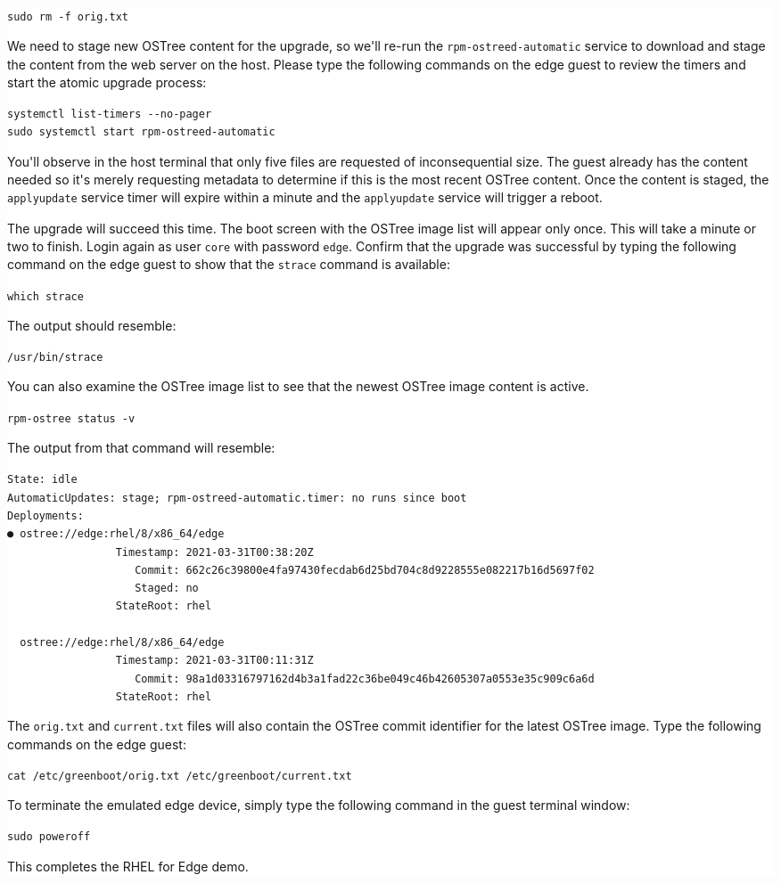     sudo rm -f orig.txt

We need to stage new OSTree content for the upgrade, so we'll re-run
the `rpm-ostreed-automatic` service to download and stage the content
from the web server on the host. Please type the following commands
on the edge guest to review the timers and start the atomic upgrade
process:

    systemctl list-timers --no-pager
    sudo systemctl start rpm-ostreed-automatic

You'll observe in the host terminal that only five files are requested
of inconsequential size. The guest already has the content needed
so it's merely requesting metadata to determine if this is the most
recent OSTree content. Once the content is staged, the `applyupdate`
service timer will expire within a minute and the `applyupdate`
service will trigger a reboot.

The upgrade will succeed this time. The boot screen with the OSTree
image list will appear only once. This will take a minute or two
to finish. Login again as user `core` with password `edge`. Confirm
that the upgrade was successful by typing the following command on
the edge guest to show that the `strace` command is available:

    which strace

The output should resemble:

    /usr/bin/strace

You can also examine the OSTree image list to see that the newest
OSTree image content is active.

    rpm-ostree status -v

The output from that command will resemble:

    State: idle
    AutomaticUpdates: stage; rpm-ostreed-automatic.timer: no runs since boot
    Deployments:
    ● ostree://edge:rhel/8/x86_64/edge
                     Timestamp: 2021-03-31T00:38:20Z
                        Commit: 662c26c39800e4fa97430fecdab6d25bd704c8d9228555e082217b16d5697f02
                        Staged: no
                     StateRoot: rhel
    
      ostree://edge:rhel/8/x86_64/edge
                     Timestamp: 2021-03-31T00:11:31Z
                        Commit: 98a1d03316797162d4b3a1fad22c36be049c46b42605307a0553e35c909c6a6d
                     StateRoot: rhel

The `orig.txt` and `current.txt` files will also contain the OSTree
commit identifier for the latest OSTree image. Type the following
commands on the edge guest:

    cat /etc/greenboot/orig.txt /etc/greenboot/current.txt

To terminate the emulated edge device, simply type the following
command in the guest terminal window:

    sudo poweroff

This completes the RHEL for Edge demo.

